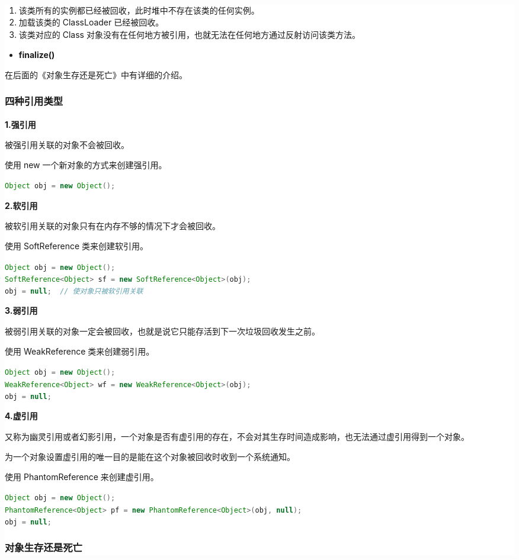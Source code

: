 1. 该类所有的实例都已经被回收，此时堆中不存在该类的任何实例。
2. 加载该类的 ClassLoader 已经被回收。
3. 该类对应的 Class 对象没有在任何地方被引用，也就无法在任何地方通过反射访问该类方法。

- **finalize()**

在后面的《对象生存还是死亡》中有详细的介绍。



### 四种引用类型

**1.强引用**

被强引用关联的对象不会被回收。

使用 new 一个新对象的方式来创建强引用。

```java
Object obj = new Object();
```

**2.软引用**

被软引用关联的对象只有在内存不够的情况下才会被回收。

使用 SoftReference 类来创建软引用。

```java
Object obj = new Object();
SoftReference<Object> sf = new SoftReference<Object>(obj);
obj = null;  // 使对象只被软引用关联
```

**3.弱引用**

被弱引用关联的对象一定会被回收，也就是说它只能存活到下一次垃圾回收发生之前。

使用 WeakReference 类来创建弱引用。

```java
Object obj = new Object();
WeakReference<Object> wf = new WeakReference<Object>(obj);
obj = null;
```

**4.虚引用**

又称为幽灵引用或者幻影引用，一个对象是否有虚引用的存在，不会对其生存时间造成影响，也无法通过虚引用得到一个对象。

为一个对象设置虚引用的唯一目的是能在这个对象被回收时收到一个系统通知。

使用 PhantomReference 来创建虚引用。

```java
Object obj = new Object();
PhantomReference<Object> pf = new PhantomReference<Object>(obj, null);
obj = null;
```

### 对象生存还是死亡
